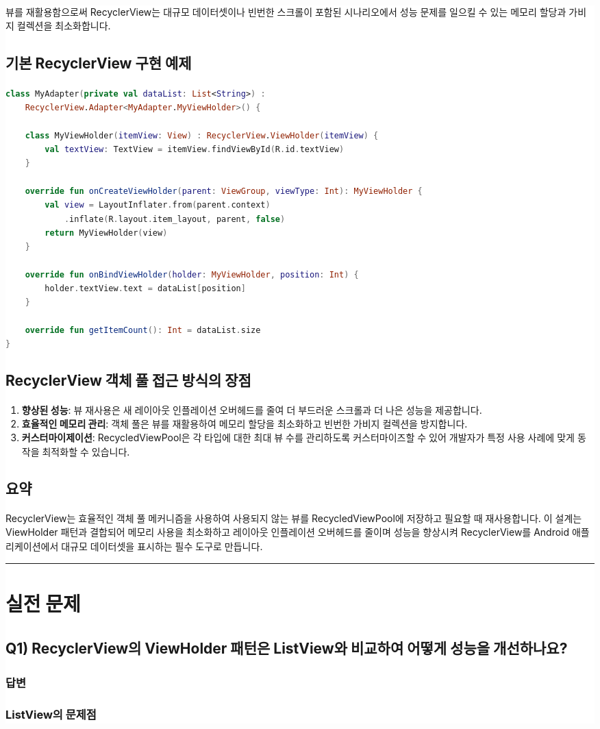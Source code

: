 뷰를 재활용함으로써 RecyclerView는 대규모 데이터셋이나 빈번한 스크롤이 포함된 시나리오에서 성능 문제를 일으킬 수 있는 메모리 할당과 가비지 컬렉션을 최소화합니다.

## **기본 RecyclerView 구현 예제**

```kotlin
class MyAdapter(private val dataList: List<String>) : 
    RecyclerView.Adapter<MyAdapter.MyViewHolder>() {
    
    class MyViewHolder(itemView: View) : RecyclerView.ViewHolder(itemView) {
        val textView: TextView = itemView.findViewById(R.id.textView)
    }
    
    override fun onCreateViewHolder(parent: ViewGroup, viewType: Int): MyViewHolder {
        val view = LayoutInflater.from(parent.context)
            .inflate(R.layout.item_layout, parent, false)
        return MyViewHolder(view)
    }
    
    override fun onBindViewHolder(holder: MyViewHolder, position: Int) {
        holder.textView.text = dataList[position]
    }
    
    override fun getItemCount(): Int = dataList.size
}
```

## **RecyclerView 객체 풀 접근 방식의 장점**

1. **향상된 성능**: 뷰 재사용은 새 레이아웃 인플레이션 오버헤드를 줄여 더 부드러운 스크롤과 더 나은 성능을 제공합니다.
2. **효율적인 메모리 관리**: 객체 풀은 뷰를 재활용하여 메모리 할당을 최소화하고 빈번한 가비지 컬렉션을 방지합니다.
3. **커스터마이제이션**: RecycledViewPool은 각 타입에 대한 최대 뷰 수를 관리하도록 커스터마이즈할 수 있어 개발자가 특정 사용 사례에 맞게 동작을 최적화할 수 있습니다.

## **요약**

RecyclerView는 효율적인 객체 풀 메커니즘을 사용하여 사용되지 않는 뷰를 RecycledViewPool에 저장하고 필요할 때 재사용합니다. 이 설계는 ViewHolder 패턴과 결합되어 메모리 사용을 최소화하고 레이아웃 인플레이션 오버헤드를 줄이며 성능을 향상시켜 RecyclerView를 Android 애플리케이션에서 대규모 데이터셋을 표시하는 필수 도구로 만듭니다.

---

# **실전 문제**

## **Q1) RecyclerView의 ViewHolder 패턴은 ListView와 비교하여 어떻게 성능을 개선하나요?**

### **답변**

### **ListView의 문제점**
